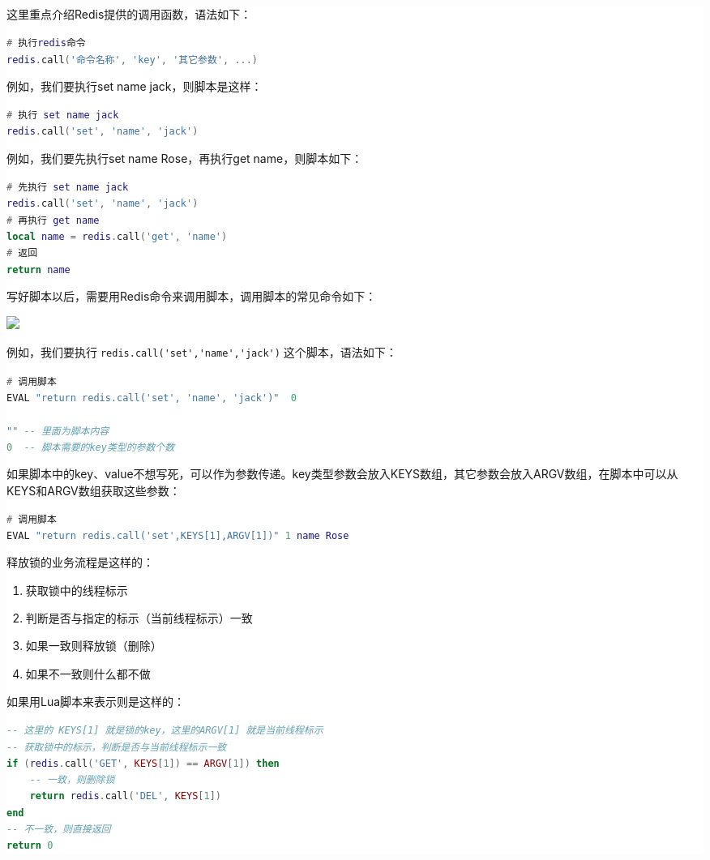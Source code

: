 这里重点介绍Redis提供的调用函数，语法如下：

```lua
# 执行redis命令
redis.call('命令名称', 'key', '其它参数', ...)
```

例如，我们要执行set name jack，则脚本是这样：

```lua
# 执行 set name jack
redis.call('set', 'name', 'jack')
```

例如，我们要先执行set name Rose，再执行get name，则脚本如下：

```lua
# 先执行 set name jack
redis.call('set', 'name', 'jack')
# 再执行 get name
local name = redis.call('get', 'name')
# 返回
return name
```

写好脚本以后，需要用Redis命令来调用脚本，调用脚本的常见命令如下：

![](https://gitlab.com/eardh/picture/-/raw/main/redis_img/202207031445965.png)

例如，我们要执行 `redis.call('set','name','jack')` 这个脚本，语法如下：

```lua
# 调用脚本 
EVAL "return redis.call('set', 'name', 'jack')"  0

"" -- 里面为脚本内容
0  -- 脚本需要的key类型的参数个数
```

如果脚本中的key、value不想写死，可以作为参数传递。key类型参数会放入KEYS数组，其它参数会放入ARGV数组，在脚本中可以从KEYS和ARGV数组获取这些参数：

```lua
# 调用脚本 
EVAL "return redis.call('set',KEYS[1],ARGV[1])" 1 name Rose
```

释放锁的业务流程是这样的：

1. 获取锁中的线程标示

2. 判断是否与指定的标示（当前线程标示）一致

3. 如果一致则释放锁（删除）

4. 如果不一致则什么都不做

如果用Lua脚本来表示则是这样的：

```lua
-- 这里的 KEYS[1] 就是锁的key，这里的ARGV[1] 就是当前线程标示
-- 获取锁中的标示，判断是否与当前线程标示一致
if (redis.call('GET', KEYS[1]) == ARGV[1]) then
    -- 一致，则删除锁
    return redis.call('DEL', KEYS[1])
end
-- 不一致，则直接返回
return 0
```
